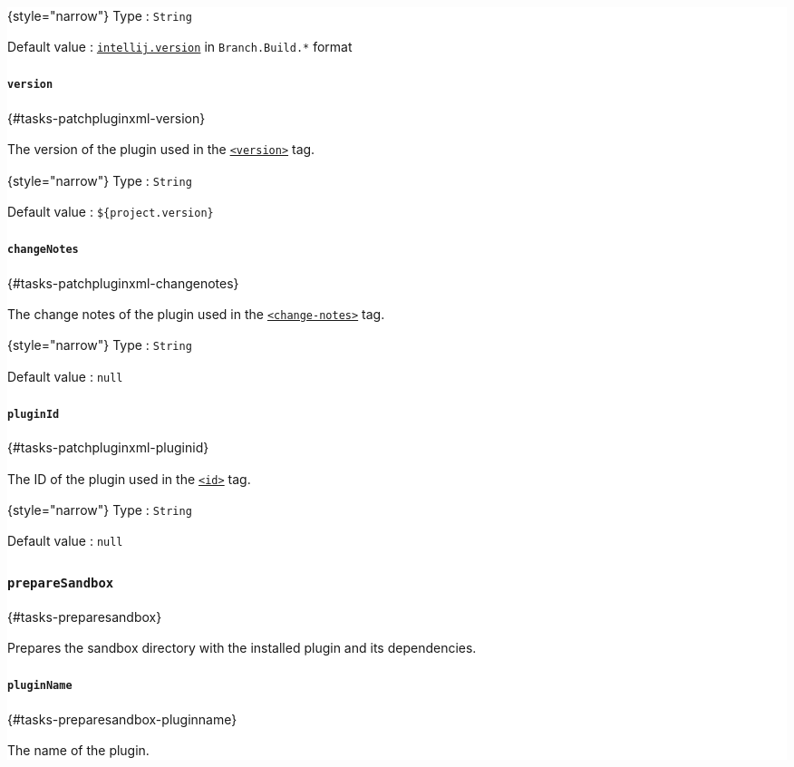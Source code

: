{style="narrow"}
Type
: `String`

Default value
: [`intellij.version`](#intellij-extension-version) in `Branch.Build.*` format


#### `version`
{#tasks-patchpluginxml-version}

The version of the plugin used in the [`<version>`](plugin_configuration_file.md#idea-plugin__version) tag.

{style="narrow"}
Type
: `String`

Default value
: `${project.version}`


#### `changeNotes`
{#tasks-patchpluginxml-changenotes}

The change notes of the plugin used in the [`<change-notes>`](plugin_configuration_file.md#idea-plugin__change-notes) tag.

{style="narrow"}
Type
: `String`

Default value
: `null`


#### `pluginId`
{#tasks-patchpluginxml-pluginid}

The ID of the plugin used in the [`<id>`](plugin_configuration_file.md#idea-plugin__id) tag.

{style="narrow"}
Type
: `String`

Default value
: `null`


### `prepareSandbox`
{#tasks-preparesandbox}

Prepares the sandbox directory with the installed plugin and its dependencies.


#### `pluginName`
{#tasks-preparesandbox-pluginname}

The name of the plugin.
